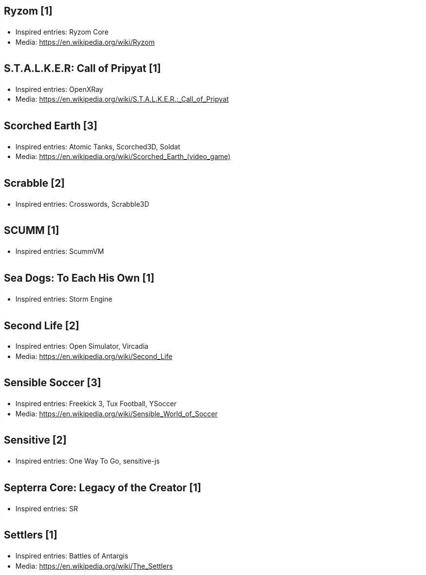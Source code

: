## Ryzom [1]

- Inspired entries: Ryzom Core
- Media: https://en.wikipedia.org/wiki/Ryzom

## S.T.A.L.K.E.R: Call of Pripyat [1]

- Inspired entries: OpenXRay
- Media: https://en.wikipedia.org/wiki/S.T.A.L.K.E.R.:_Call_of_Pripyat

## Scorched Earth [3]

- Inspired entries: Atomic Tanks, Scorched3D, Soldat
- Media: https://en.wikipedia.org/wiki/Scorched_Earth_(video_game)

## Scrabble [2]

- Inspired entries: Crosswords, Scrabble3D

## SCUMM [1]

- Inspired entries: ScummVM

## Sea Dogs: To Each His Own [1]

- Inspired entries: Storm Engine

## Second Life [2]

- Inspired entries: Open Simulator, Vircadia
- Media: https://en.wikipedia.org/wiki/Second_Life

## Sensible Soccer [3]

- Inspired entries: Freekick 3, Tux Football, YSoccer
- Media: https://en.wikipedia.org/wiki/Sensible_World_of_Soccer

## Sensitive [2]

- Inspired entries: One Way To Go, sensitive-js

## Septerra Core: Legacy of the Creator [1]

- Inspired entries: SR

## Settlers [1]

- Inspired entries: Battles of Antargis
- Media: https://en.wikipedia.org/wiki/The_Settlers


[comment]: # (partly autogenerated content, edit with care, read the manual before)